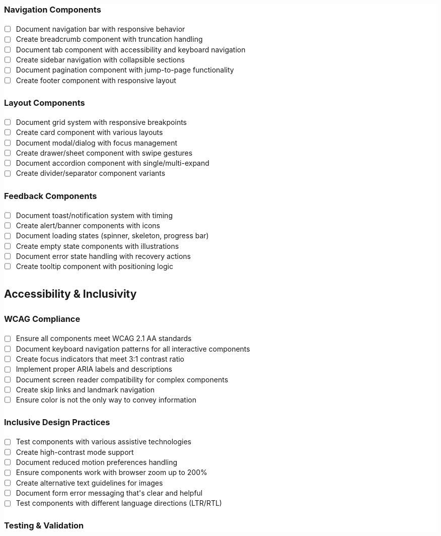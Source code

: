 ### Navigation Components

-   [ ] Document navigation bar with responsive behavior
-   [ ] Create breadcrumb component with truncation handling
-   [ ] Document tab component with accessibility and keyboard navigation
-   [ ] Create sidebar navigation with collapsible sections
-   [ ] Document pagination component with jump-to-page functionality
-   [ ] Create footer component with responsive layout

### Layout Components

-   [ ] Document grid system with responsive breakpoints
-   [ ] Create card component with various layouts
-   [ ] Document modal/dialog with focus management
-   [ ] Create drawer/sheet component with swipe gestures
-   [ ] Document accordion component with single/multi-expand
-   [ ] Create divider/separator component variants

### Feedback Components

-   [ ] Document toast/notification system with timing
-   [ ] Create alert/banner components with icons
-   [ ] Document loading states (spinner, skeleton, progress bar)
-   [ ] Create empty state components with illustrations
-   [ ] Document error state handling with recovery actions
-   [ ] Create tooltip component with positioning logic

## Accessibility & Inclusivity

### WCAG Compliance

-   [ ] Ensure all components meet WCAG 2.1 AA standards
-   [ ] Document keyboard navigation patterns for all interactive components
-   [ ] Create focus indicators that meet 3:1 contrast ratio
-   [ ] Implement proper ARIA labels and descriptions
-   [ ] Document screen reader compatibility for complex components
-   [ ] Create skip links and landmark navigation
-   [ ] Ensure color is not the only way to convey information

### Inclusive Design Practices

-   [ ] Test components with various assistive technologies
-   [ ] Create high-contrast mode support
-   [ ] Document reduced motion preferences handling
-   [ ] Ensure components work with browser zoom up to 200%
-   [ ] Create alternative text guidelines for images
-   [ ] Document form error messaging that's clear and helpful
-   [ ] Test components with different language directions (LTR/RTL)

### Testing & Validation
